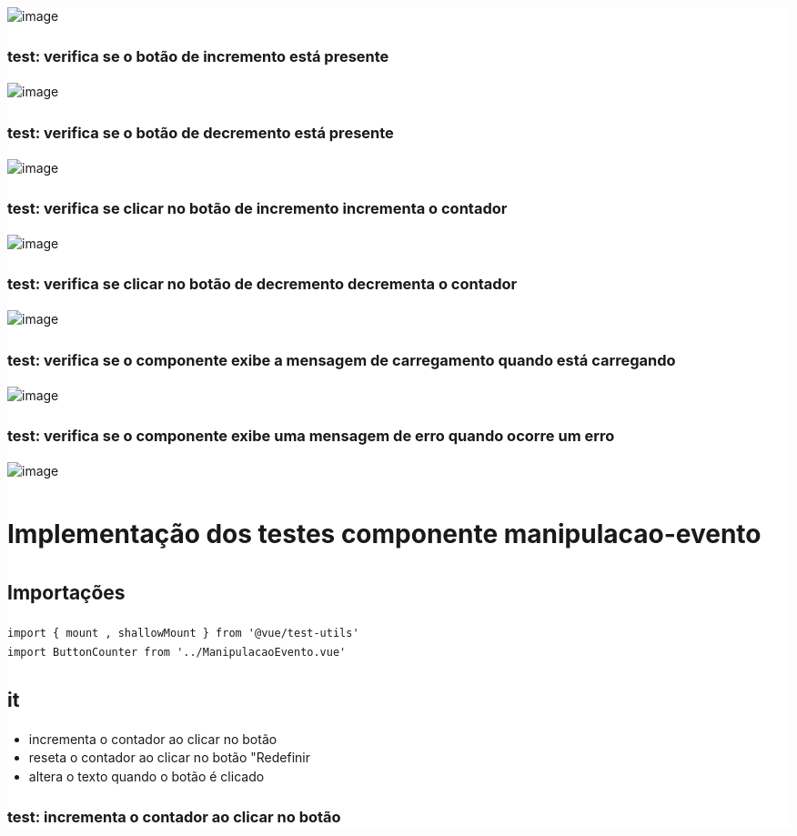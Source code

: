 ![image](https://github.com/lucasmargui/Vue_Test_Jest-Unit/assets/157809964/1cc1ef5c-1c95-4758-b094-152a07b7bbf3)

### test: verifica se o botão de incremento está presente

![image](https://github.com/lucasmargui/Vue_Test_Jest-Unit/assets/157809964/bfe4d070-f1e8-4af9-869b-bb63fb019242)

### test: verifica se o botão de decremento está presente

![image](https://github.com/lucasmargui/Vue_Test_Jest-Unit/assets/157809964/50468f46-96fd-4bf5-a12b-3db46b825ee2)

### test: verifica se clicar no botão de incremento incrementa o contador

![image](https://github.com/lucasmargui/Vue_Test_Jest-Unit/assets/157809964/23b11f1e-5846-4127-b0cd-dfe554453f8a)

### test: verifica se clicar no botão de decremento decrementa o contador

![image](https://github.com/lucasmargui/Vue_Test_Jest-Unit/assets/157809964/1abbf73a-abb5-4d66-b523-1a4c33f5986f)

### test: verifica se o componente exibe a mensagem de carregamento quando está carregando

![image](https://github.com/lucasmargui/Vue_Test_Jest-Unit/assets/157809964/f5c3d589-3004-43d8-80d3-47c03edb6218)

### test: verifica se o componente exibe uma mensagem de erro quando ocorre um erro

![image](https://github.com/lucasmargui/Vue_Test_Jest-Unit/assets/157809964/4549aace-56a3-44a2-805b-0c937be6b800)

# Implementação dos testes componente manipulacao-evento

## Importações

```
import { mount , shallowMount } from '@vue/test-utils'
import ButtonCounter from '../ManipulacaoEvento.vue'
```

## it

- incrementa o contador ao clicar no botão
- reseta o contador ao clicar no botão "Redefinir
- altera o texto quando o botão é clicado


### test: incrementa o contador ao clicar no botão
